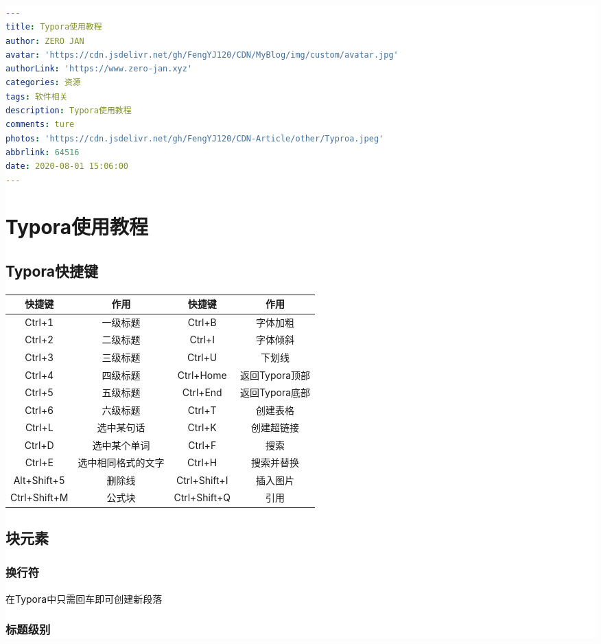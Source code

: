 ```yaml
---
title: Typora使用教程
author: ZERO JAN
avatar: 'https://cdn.jsdelivr.net/gh/FengYJ120/CDN/MyBlog/img/custom/avatar.jpg'
authorLink: 'https://www.zero-jan.xyz'
categories: 资源
tags: 软件相关
description: Typora使用教程
comments: ture
photos: 'https://cdn.jsdelivr.net/gh/FengYJ120/CDN-Article/other/Typroa.jpeg'
abbrlink: 64516
date: 2020-08-01 15:06:00
---
```

# Typora使用教程
## **Typora**快捷键

|    快捷键    |        作用        |    快捷键    |      作用      |
| :----------: | :----------------: | :----------: | :------------: |
|    Ctrl+1    |      一级标题      |    Ctrl+B    |    字体加粗    |
|    Ctrl+2    |      二级标题      |    Ctrl+I    |    字体倾斜    |
|    Ctrl+3    |      三级标题      |    Ctrl+U    |     下划线     |
|    Ctrl+4    |      四级标题      |  Ctrl+Home   | 返回Typora顶部 |
|    Ctrl+5    |      五级标题      |   Ctrl+End   | 返回Typora底部 |
|    Ctrl+6    |      六级标题      |    Ctrl+T    |    创建表格    |
|    Ctrl+L    |     选中某句话     |    Ctrl+K    |   创建超链接   |
|    Ctrl+D    |    选中某个单词    |    Ctrl+F    |      搜索      |
|    Ctrl+E    | 选中相同格式的文字 |    Ctrl+H    |   搜索并替换   |
| Alt+Shift+5  |       删除线       | Ctrl+Shift+I |    插入图片    |
| Ctrl+Shift+M |       公式块       | Ctrl+Shift+Q |      引用      |



## **块元素**

### **换行符**

在Typora中只需回车即可创建新段落

### **标题级别**
